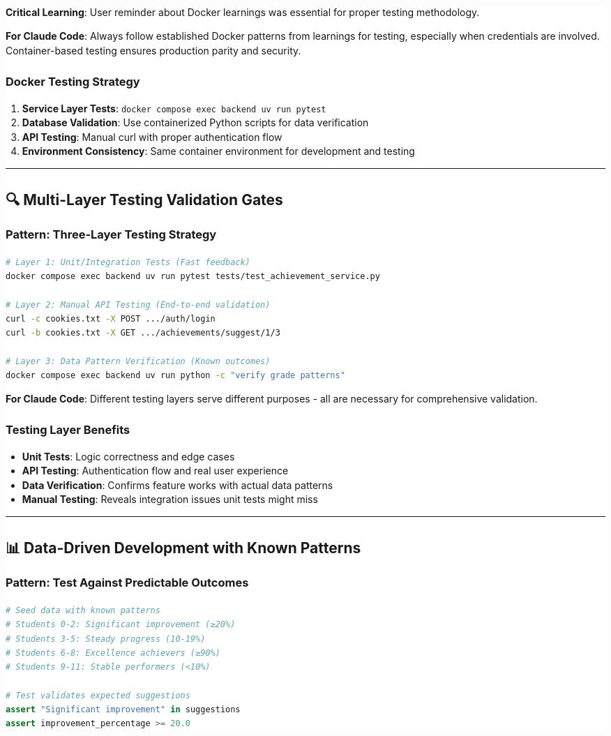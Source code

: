 **Critical Learning**: User reminder about Docker learnings was essential for proper testing methodology.

**For Claude Code**: Always follow established Docker patterns from learnings for testing, especially when credentials are involved. Container-based testing ensures production parity and security.

### Docker Testing Strategy
1. **Service Layer Tests**: `docker compose exec backend uv run pytest`
2. **Database Validation**: Use containerized Python scripts for data verification
3. **API Testing**: Manual curl with proper authentication flow
4. **Environment Consistency**: Same container environment for development and testing

---

## 🔍 Multi-Layer Testing Validation Gates

### Pattern: Three-Layer Testing Strategy
```bash
# Layer 1: Unit/Integration Tests (Fast feedback)
docker compose exec backend uv run pytest tests/test_achievement_service.py

# Layer 2: Manual API Testing (End-to-end validation)
curl -c cookies.txt -X POST .../auth/login
curl -b cookies.txt -X GET .../achievements/suggest/1/3

# Layer 3: Data Pattern Verification (Known outcomes)
docker compose exec backend uv run python -c "verify grade patterns"
```

**For Claude Code**: Different testing layers serve different purposes - all are necessary for comprehensive validation.

### Testing Layer Benefits
- **Unit Tests**: Logic correctness and edge cases
- **API Testing**: Authentication flow and real user experience  
- **Data Verification**: Confirms feature works with actual data patterns
- **Manual Testing**: Reveals integration issues unit tests might miss

---

## 📊 Data-Driven Development with Known Patterns

### Pattern: Test Against Predictable Outcomes
```python
# Seed data with known patterns
# Students 0-2: Significant improvement (≥20%)
# Students 3-5: Steady progress (10-19%)  
# Students 6-8: Excellence achievers (≥90%)
# Students 9-11: Stable performers (<10%)

# Test validates expected suggestions
assert "Significant improvement" in suggestions
assert improvement_percentage >= 20.0
```
